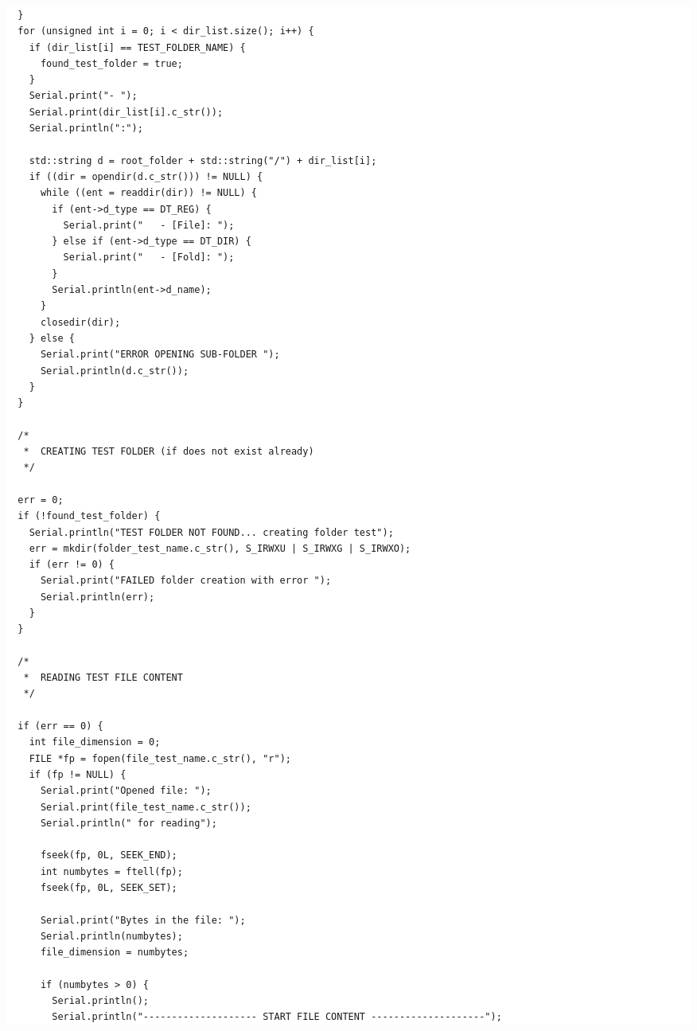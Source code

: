 ```arduino 
  }
  for (unsigned int i = 0; i < dir_list.size(); i++) {
    if (dir_list[i] == TEST_FOLDER_NAME) {
      found_test_folder = true;
    }
    Serial.print("- ");
    Serial.print(dir_list[i].c_str());
    Serial.println(":");

    std::string d = root_folder + std::string("/") + dir_list[i];
    if ((dir = opendir(d.c_str())) != NULL) {
      while ((ent = readdir(dir)) != NULL) {
        if (ent->d_type == DT_REG) {
          Serial.print("   - [File]: ");
        } else if (ent->d_type == DT_DIR) {
          Serial.print("   - [Fold]: ");
        }
        Serial.println(ent->d_name);
      }
      closedir(dir);
    } else {
      Serial.print("ERROR OPENING SUB-FOLDER ");
      Serial.println(d.c_str());
    }
  }

  /* 
   *  CREATING TEST FOLDER (if does not exist already)
   */

  err = 0;
  if (!found_test_folder) {
    Serial.println("TEST FOLDER NOT FOUND... creating folder test");
    err = mkdir(folder_test_name.c_str(), S_IRWXU | S_IRWXG | S_IRWXO);
    if (err != 0) {
      Serial.print("FAILED folder creation with error ");
      Serial.println(err);
    }
  }

  /* 
   *  READING TEST FILE CONTENT
   */

  if (err == 0) {
    int file_dimension = 0;
    FILE *fp = fopen(file_test_name.c_str(), "r");
    if (fp != NULL) {
      Serial.print("Opened file: ");
      Serial.print(file_test_name.c_str());
      Serial.println(" for reading");

      fseek(fp, 0L, SEEK_END);
      int numbytes = ftell(fp);
      fseek(fp, 0L, SEEK_SET);

      Serial.print("Bytes in the file: ");
      Serial.println(numbytes);
      file_dimension = numbytes;

      if (numbytes > 0) {
        Serial.println();
        Serial.println("-------------------- START FILE CONTENT --------------------");
```